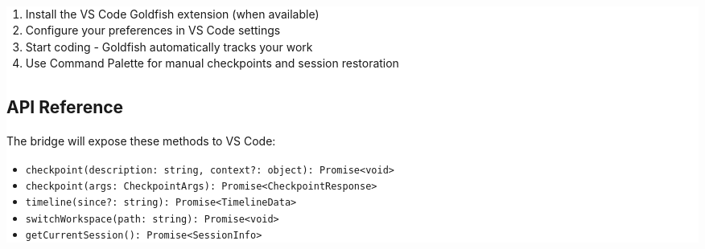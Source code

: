 1. Install the VS Code Goldfish extension (when available)
2. Configure your preferences in VS Code settings
3. Start coding - Goldfish automatically tracks your work
4. Use Command Palette for manual checkpoints and session restoration

## API Reference

The bridge will expose these methods to VS Code:

- `checkpoint(description: string, context?: object): Promise<void>`
- `checkpoint(args: CheckpointArgs): Promise<CheckpointResponse>`
- `timeline(since?: string): Promise<TimelineData>`
- `switchWorkspace(path: string): Promise<void>`
- `getCurrentSession(): Promise<SessionInfo>`